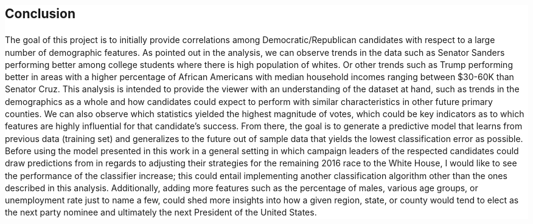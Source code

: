 ## Conclusion

The goal of this project is to initially provide correlations among
Democratic/Republican candidates with respect to a large number of demographic
features. As pointed out in the analysis, we can observe trends in the data such
as Senator Sanders performing better among college students where there is high
population of whites. Or other trends such as Trump performing better in areas
with a higher percentage of African Americans with median household incomes
ranging between $30-60K than Senator Cruz. This analysis is intended to provide
the viewer with an understanding of the dataset at hand, such as trends in the
demographics as a whole and how candidates could expect to perform with similar
characteristics in other future primary counties. We can also observe which
statistics yielded the highest magnitude of votes, which could be key indicators
as to which features are highly influential for that candidate’s success. From
there, the goal is to generate a predictive model that learns from previous data
(training set) and generalizes to the future out of sample data that yields the
lowest classification error as possible. Before using the model presented in
this work in a general setting in which campaign leaders of the respected
candidates could draw predictions from in regards to adjusting their strategies
for the remaining 2016 race to the White House, I would like to see the
performance of the classifier increase; this could entail implementing another
classification algorithm other than the ones described in this analysis.
Additionally, adding more features such as the percentage of males, various age
groups, or unemployment rate just to name a few, could shed more insights into
how a given region, state, or county would tend to elect as the next party
nominee and ultimately the next President of the United States.






